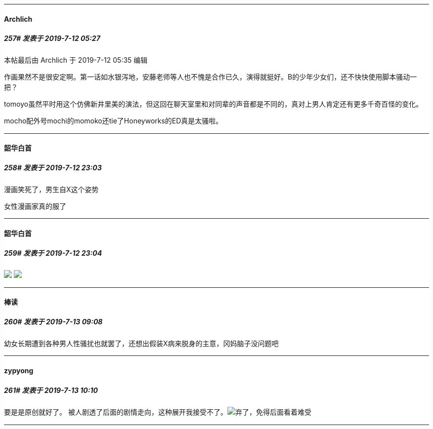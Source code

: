 
-----

####  Archlich  
##### 257#       发表于 2019-7-12 05:27


 本帖最后由 Archlich 于 2019-7-12 05:35 编辑 

作画果然不是很安定啊。第一话如水银泻地，安藤老师等人也不愧是合作已久，演得就挺好。B的少年少女们，还不快快使用脚本骚动一把？


tomoyo虽然平时用这个仿佛新井里美的演法，但这回在聊天室里和对同辈的声音都是不同的，真对上男人肯定还有更多千奇百怪的变化。


mocho配外号mochi的momoko还tie了Honeyworks的ED真是太骚啦。


-----

####  韶华白首  
##### 258#       发表于 2019-7-12 23:03


漫画笑死了，男生自X这个姿势

女性漫画家真的服了


-----

####  韶华白首  
##### 259#       发表于 2019-7-12 23:04


<img src="https://i.loli.net/2019/07/12/5d28a17ab48ad34402.png" referrerpolicy="no-referrer">
<img src="https://static.saraba1st.com/image/smiley/face2017/067.png" referrerpolicy="no-referrer">


-----

####  棒读  
##### 260#       发表于 2019-7-13 09:08


幼女长期遭到各种男人性骚扰也就罢了，还想出假装X病来脱身的主意，冈妈脑子没问题吧 


-----

####  zypyong  
##### 261#       发表于 2019-7-13 10:10


要是是原创就好了。
被人剧透了后面的剧情走向，这种展开我接受不了。<img src="https://static.saraba1st.com/image/smiley/face2017/001.png" referrerpolicy="no-referrer">弃了，免得后面看着难受


-----
